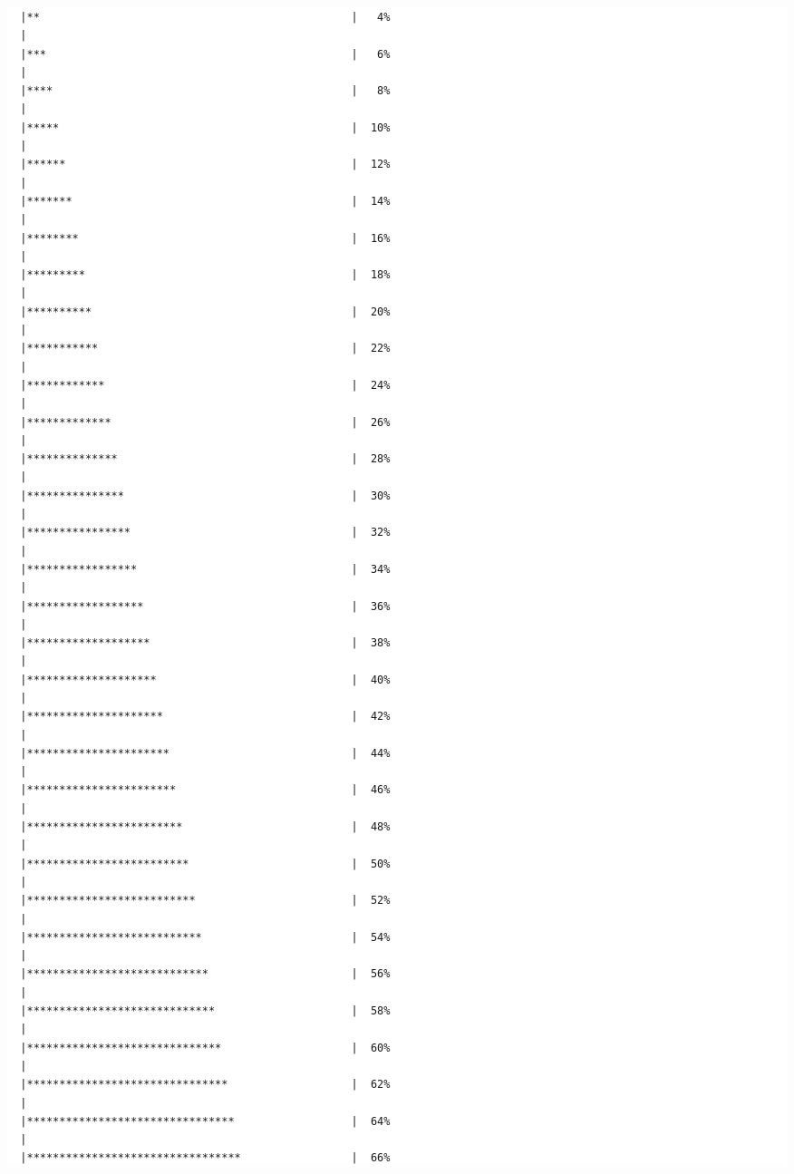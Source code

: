 ```
  |**                                                |   4%
  |                                                        
  |***                                               |   6%
  |                                                        
  |****                                              |   8%
  |                                                        
  |*****                                             |  10%
  |                                                        
  |******                                            |  12%
  |                                                        
  |*******                                           |  14%
  |                                                        
  |********                                          |  16%
  |                                                        
  |*********                                         |  18%
  |                                                        
  |**********                                        |  20%
  |                                                        
  |***********                                       |  22%
  |                                                        
  |************                                      |  24%
  |                                                        
  |*************                                     |  26%
  |                                                        
  |**************                                    |  28%
  |                                                        
  |***************                                   |  30%
  |                                                        
  |****************                                  |  32%
  |                                                        
  |*****************                                 |  34%
  |                                                        
  |******************                                |  36%
  |                                                        
  |*******************                               |  38%
  |                                                        
  |********************                              |  40%
  |                                                        
  |*********************                             |  42%
  |                                                        
  |**********************                            |  44%
  |                                                        
  |***********************                           |  46%
  |                                                        
  |************************                          |  48%
  |                                                        
  |*************************                         |  50%
  |                                                        
  |**************************                        |  52%
  |                                                        
  |***************************                       |  54%
  |                                                        
  |****************************                      |  56%
  |                                                        
  |*****************************                     |  58%
  |                                                        
  |******************************                    |  60%
  |                                                        
  |*******************************                   |  62%
  |                                                        
  |********************************                  |  64%
  |                                                        
  |*********************************                 |  66%
```